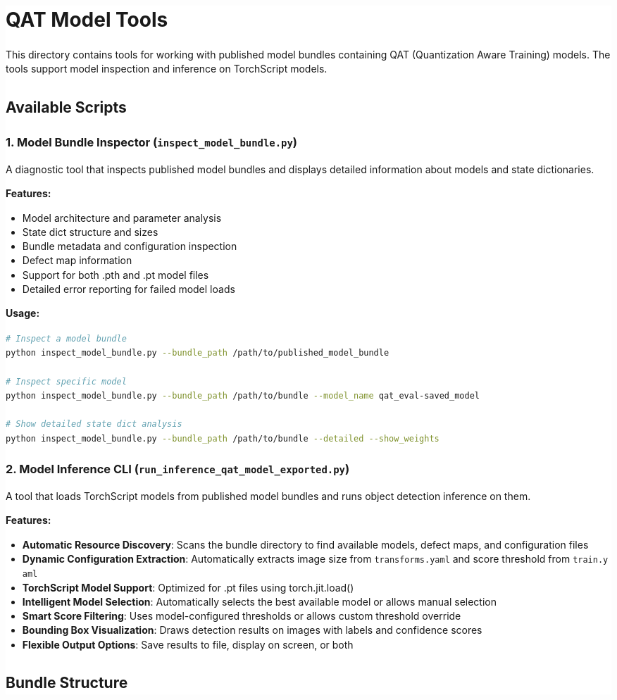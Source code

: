 # QAT Model Tools

This directory contains tools for working with published model bundles containing QAT (Quantization Aware Training) models. The tools support model inspection and inference on TorchScript models.

## Available Scripts

### 1. Model Bundle Inspector (`inspect_model_bundle.py`)

A diagnostic tool that inspects published model bundles and displays detailed information about models and state dictionaries.

**Features:**
- Model architecture and parameter analysis  
- State dict structure and sizes
- Bundle metadata and configuration inspection
- Defect map information
- Support for both .pth and .pt model files
- Detailed error reporting for failed model loads

**Usage:**
```bash
# Inspect a model bundle
python inspect_model_bundle.py --bundle_path /path/to/published_model_bundle

# Inspect specific model
python inspect_model_bundle.py --bundle_path /path/to/bundle --model_name qat_eval-saved_model

# Show detailed state dict analysis
python inspect_model_bundle.py --bundle_path /path/to/bundle --detailed --show_weights
```

### 2. Model Inference CLI (`run_inference_qat_model_exported.py`)

A tool that loads TorchScript models from published model bundles and runs object detection inference on them.

**Features:**
- **Automatic Resource Discovery**: Scans the bundle directory to find available models, defect maps, and configuration files
- **Dynamic Configuration Extraction**: Automatically extracts image size from `transforms.yaml` and score threshold from `train.yaml`
- **TorchScript Model Support**: Optimized for .pt files using torch.jit.load()
- **Intelligent Model Selection**: Automatically selects the best available model or allows manual selection
- **Smart Score Filtering**: Uses model-configured thresholds or allows custom threshold override
- **Bounding Box Visualization**: Draws detection results on images with labels and confidence scores
- **Flexible Output Options**: Save results to file, display on screen, or both

## Bundle Structure
